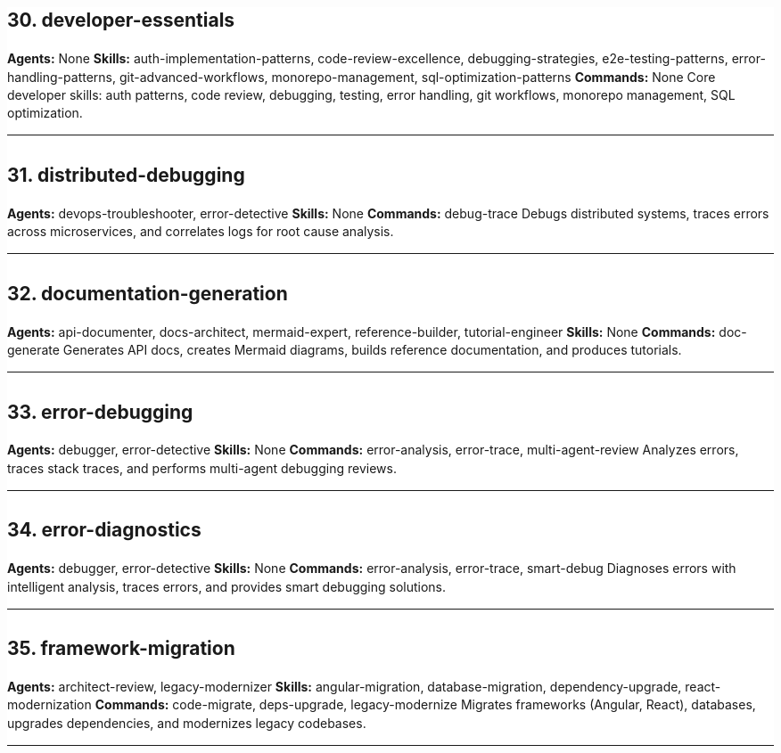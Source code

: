 
## 30. developer-essentials
**Agents:** None
**Skills:** auth-implementation-patterns, code-review-excellence, debugging-strategies, e2e-testing-patterns, error-handling-patterns, git-advanced-workflows, monorepo-management, sql-optimization-patterns
**Commands:** None
Core developer skills: auth patterns, code review, debugging, testing, error handling, git workflows, monorepo management, SQL optimization.

---

## 31. distributed-debugging
**Agents:** devops-troubleshooter, error-detective
**Skills:** None
**Commands:** debug-trace
Debugs distributed systems, traces errors across microservices, and correlates logs for root cause analysis.

---

## 32. documentation-generation
**Agents:** api-documenter, docs-architect, mermaid-expert, reference-builder, tutorial-engineer
**Skills:** None
**Commands:** doc-generate
Generates API docs, creates Mermaid diagrams, builds reference documentation, and produces tutorials.

---

## 33. error-debugging
**Agents:** debugger, error-detective
**Skills:** None
**Commands:** error-analysis, error-trace, multi-agent-review
Analyzes errors, traces stack traces, and performs multi-agent debugging reviews.

---

## 34. error-diagnostics
**Agents:** debugger, error-detective
**Skills:** None
**Commands:** error-analysis, error-trace, smart-debug
Diagnoses errors with intelligent analysis, traces errors, and provides smart debugging solutions.

---

## 35. framework-migration
**Agents:** architect-review, legacy-modernizer
**Skills:** angular-migration, database-migration, dependency-upgrade, react-modernization
**Commands:** code-migrate, deps-upgrade, legacy-modernize
Migrates frameworks (Angular, React), databases, upgrades dependencies, and modernizes legacy codebases.

---